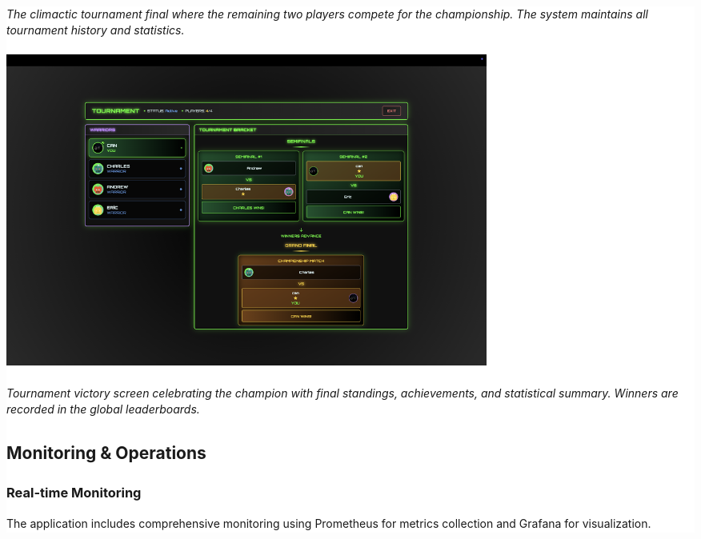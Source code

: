 *The climactic tournament final where the remaining two players compete for the championship. The system maintains all tournament history and statistics.*

<img src="images/11.png" alt="Tournament completion ceremony" width="600" height="400">

*Tournament victory screen celebrating the champion with final standings, achievements, and statistical summary. Winners are recorded in the global leaderboards.*

## Monitoring & Operations

### Real-time Monitoring

The application includes comprehensive monitoring using Prometheus for metrics collection and Grafana for visualization.
